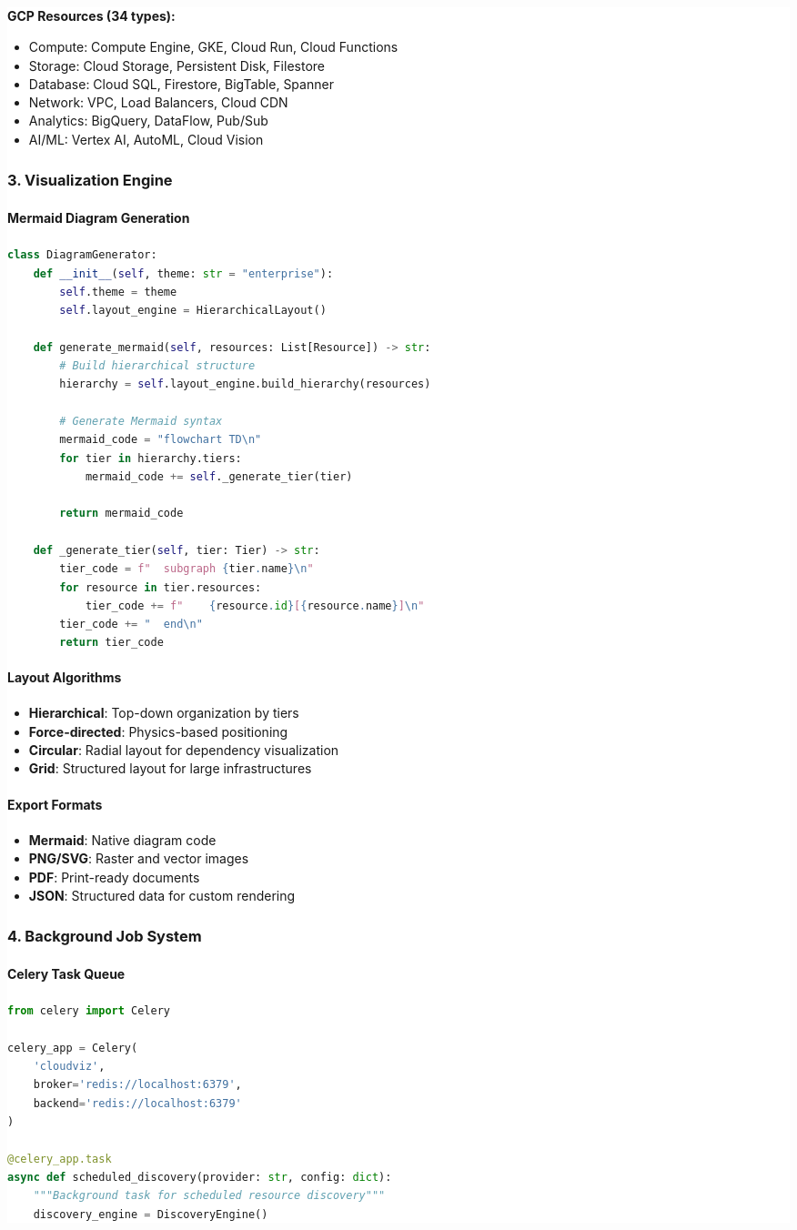 **GCP Resources (34 types):**
- Compute: Compute Engine, GKE, Cloud Run, Cloud Functions
- Storage: Cloud Storage, Persistent Disk, Filestore
- Database: Cloud SQL, Firestore, BigTable, Spanner
- Network: VPC, Load Balancers, Cloud CDN
- Analytics: BigQuery, DataFlow, Pub/Sub
- AI/ML: Vertex AI, AutoML, Cloud Vision

### **3. Visualization Engine**

#### **Mermaid Diagram Generation**
```python
class DiagramGenerator:
    def __init__(self, theme: str = "enterprise"):
        self.theme = theme
        self.layout_engine = HierarchicalLayout()
    
    def generate_mermaid(self, resources: List[Resource]) -> str:
        # Build hierarchical structure
        hierarchy = self.layout_engine.build_hierarchy(resources)
        
        # Generate Mermaid syntax
        mermaid_code = "flowchart TD\n"
        for tier in hierarchy.tiers:
            mermaid_code += self._generate_tier(tier)
        
        return mermaid_code
    
    def _generate_tier(self, tier: Tier) -> str:
        tier_code = f"  subgraph {tier.name}\n"
        for resource in tier.resources:
            tier_code += f"    {resource.id}[{resource.name}]\n"
        tier_code += "  end\n"
        return tier_code
```

#### **Layout Algorithms**
- **Hierarchical**: Top-down organization by tiers
- **Force-directed**: Physics-based positioning
- **Circular**: Radial layout for dependency visualization
- **Grid**: Structured layout for large infrastructures

#### **Export Formats**
- **Mermaid**: Native diagram code
- **PNG/SVG**: Raster and vector images
- **PDF**: Print-ready documents
- **JSON**: Structured data for custom rendering

### **4. Background Job System**

#### **Celery Task Queue**
```python
from celery import Celery

celery_app = Celery(
    'cloudviz',
    broker='redis://localhost:6379',
    backend='redis://localhost:6379'
)

@celery_app.task
async def scheduled_discovery(provider: str, config: dict):
    """Background task for scheduled resource discovery"""
    discovery_engine = DiscoveryEngine()
```